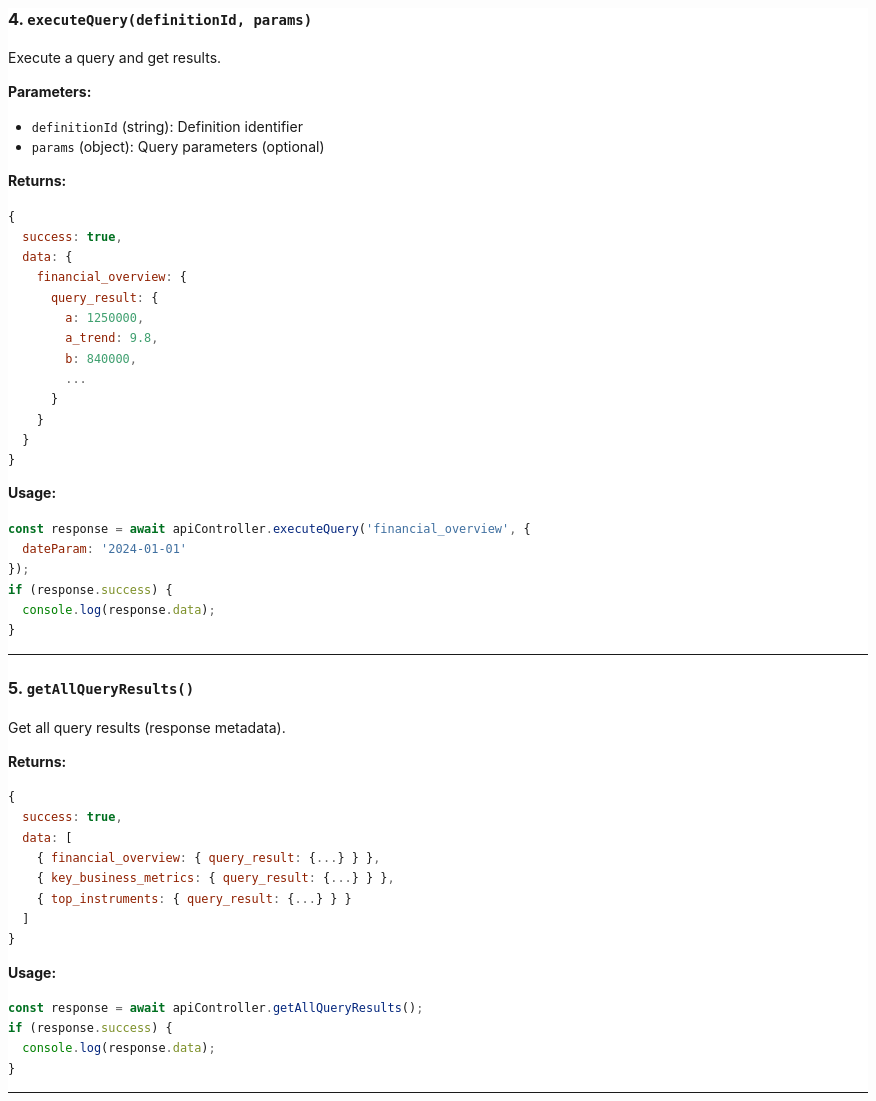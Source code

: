 
### 4. `executeQuery(definitionId, params)`

Execute a query and get results.

**Parameters:**
- `definitionId` (string): Definition identifier
- `params` (object): Query parameters (optional)

**Returns:**
```javascript
{
  success: true,
  data: {
    financial_overview: {
      query_result: {
        a: 1250000,
        a_trend: 9.8,
        b: 840000,
        ...
      }
    }
  }
}
```

**Usage:**
```javascript
const response = await apiController.executeQuery('financial_overview', {
  dateParam: '2024-01-01'
});
if (response.success) {
  console.log(response.data);
}
```

---

### 5. `getAllQueryResults()`

Get all query results (response metadata).

**Returns:**
```javascript
{
  success: true,
  data: [
    { financial_overview: { query_result: {...} } },
    { key_business_metrics: { query_result: {...} } },
    { top_instruments: { query_result: {...} } }
  ]
}
```

**Usage:**
```javascript
const response = await apiController.getAllQueryResults();
if (response.success) {
  console.log(response.data);
}
```

---